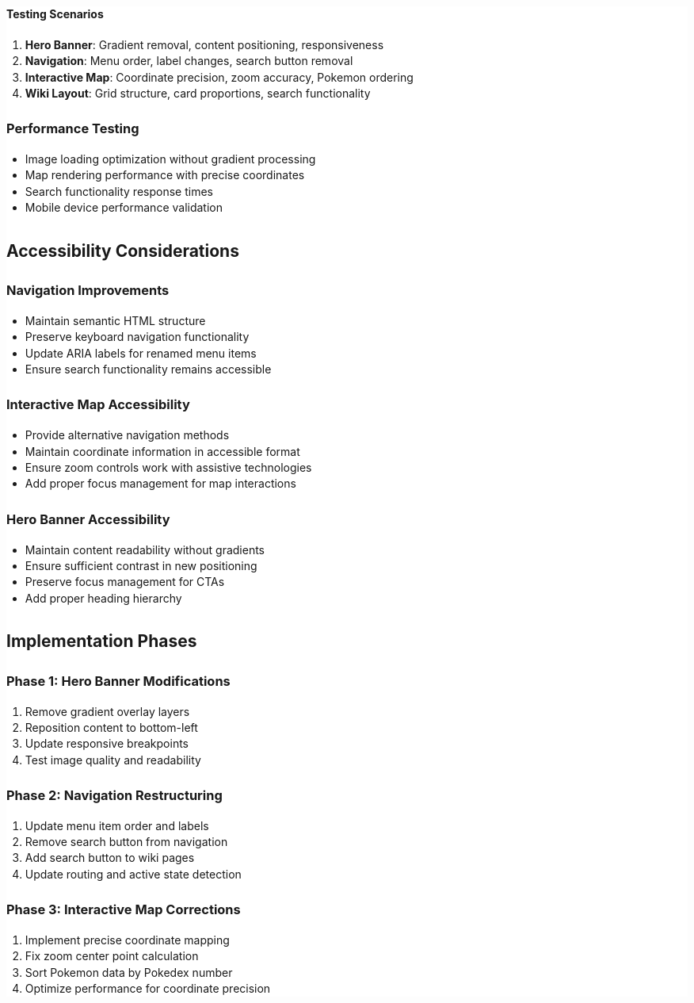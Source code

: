 #### Testing Scenarios
1. **Hero Banner**: Gradient removal, content positioning, responsiveness
2. **Navigation**: Menu order, label changes, search button removal
3. **Interactive Map**: Coordinate precision, zoom accuracy, Pokemon ordering
4. **Wiki Layout**: Grid structure, card proportions, search functionality

### Performance Testing

- Image loading optimization without gradient processing
- Map rendering performance with precise coordinates
- Search functionality response times
- Mobile device performance validation

## Accessibility Considerations

### Navigation Improvements
- Maintain semantic HTML structure
- Preserve keyboard navigation functionality  
- Update ARIA labels for renamed menu items
- Ensure search functionality remains accessible

### Interactive Map Accessibility
- Provide alternative navigation methods
- Maintain coordinate information in accessible format
- Ensure zoom controls work with assistive technologies
- Add proper focus management for map interactions

### Hero Banner Accessibility
- Maintain content readability without gradients
- Ensure sufficient contrast in new positioning
- Preserve focus management for CTAs
- Add proper heading hierarchy

## Implementation Phases

### Phase 1: Hero Banner Modifications
1. Remove gradient overlay layers
2. Reposition content to bottom-left
3. Update responsive breakpoints
4. Test image quality and readability

### Phase 2: Navigation Restructuring  
1. Update menu item order and labels
2. Remove search button from navigation
3. Add search button to wiki pages
4. Update routing and active state detection

### Phase 3: Interactive Map Corrections
1. Implement precise coordinate mapping
2. Fix zoom center point calculation
3. Sort Pokemon data by Pokedex number
4. Optimize performance for coordinate precision
